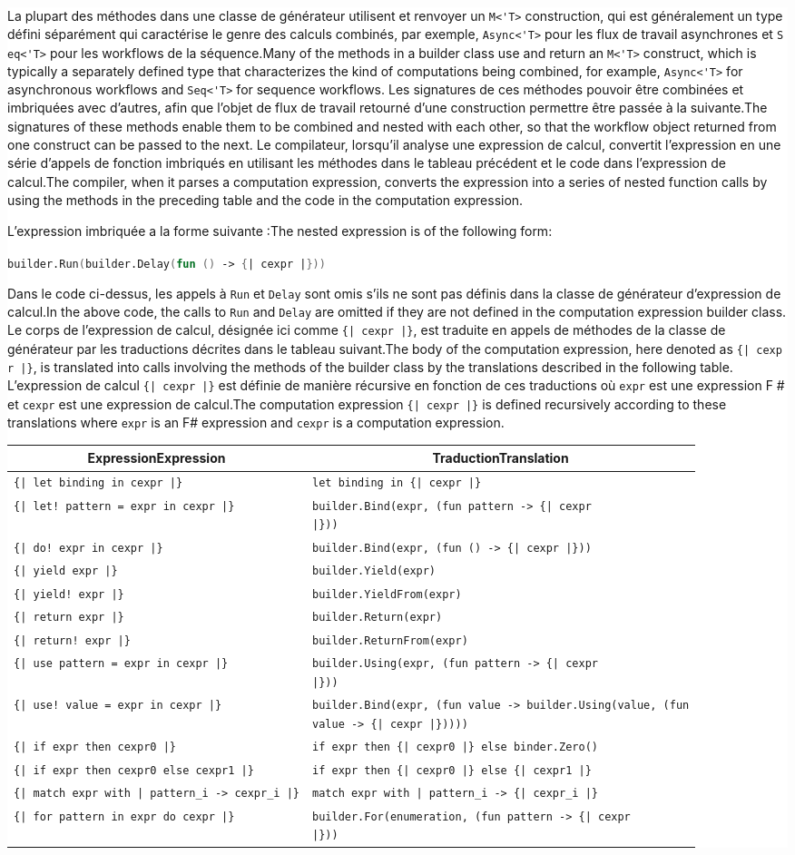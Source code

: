 <span data-ttu-id="cfa2a-146">La plupart des méthodes dans une classe de générateur utilisent et renvoyer un `M<'T>` construction, qui est généralement un type défini séparément qui caractérise le genre des calculs combinés, par exemple, `Async<'T>` pour les flux de travail asynchrones et `Seq<'T>` pour les workflows de la séquence.</span><span class="sxs-lookup"><span data-stu-id="cfa2a-146">Many of the methods in a builder class use and return an `M<'T>` construct, which is typically a separately defined type that characterizes the kind of computations being combined, for example, `Async<'T>` for asynchronous workflows and `Seq<'T>` for sequence workflows.</span></span> <span data-ttu-id="cfa2a-147">Les signatures de ces méthodes pouvoir être combinées et imbriquées avec d’autres, afin que l’objet de flux de travail retourné d’une construction permettre être passée à la suivante.</span><span class="sxs-lookup"><span data-stu-id="cfa2a-147">The signatures of these methods enable them to be combined and nested with each other, so that the workflow object returned from one construct can be passed to the next.</span></span> <span data-ttu-id="cfa2a-148">Le compilateur, lorsqu’il analyse une expression de calcul, convertit l’expression en une série d’appels de fonction imbriqués en utilisant les méthodes dans le tableau précédent et le code dans l’expression de calcul.</span><span class="sxs-lookup"><span data-stu-id="cfa2a-148">The compiler, when it parses a computation expression, converts the expression into a series of nested function calls by using the methods in the preceding table and the code in the computation expression.</span></span>

<span data-ttu-id="cfa2a-149">L’expression imbriquée a la forme suivante :</span><span class="sxs-lookup"><span data-stu-id="cfa2a-149">The nested expression is of the following form:</span></span>

```fsharp
builder.Run(builder.Delay(fun () -> {| cexpr |}))
```

<span data-ttu-id="cfa2a-150">Dans le code ci-dessus, les appels à `Run` et `Delay` sont omis s’ils ne sont pas définis dans la classe de générateur d’expression de calcul.</span><span class="sxs-lookup"><span data-stu-id="cfa2a-150">In the above code, the calls to `Run` and `Delay` are omitted if they are not defined in the computation expression builder class.</span></span> <span data-ttu-id="cfa2a-151">Le corps de l’expression de calcul, désignée ici comme `{| cexpr |}`, est traduite en appels de méthodes de la classe de générateur par les traductions décrites dans le tableau suivant.</span><span class="sxs-lookup"><span data-stu-id="cfa2a-151">The body of the computation expression, here denoted as `{| cexpr |}`, is translated into calls involving the methods of the builder class by the translations described in the following table.</span></span> <span data-ttu-id="cfa2a-152">L’expression de calcul `{| cexpr |}` est définie de manière récursive en fonction de ces traductions où `expr` est une expression F # et `cexpr` est une expression de calcul.</span><span class="sxs-lookup"><span data-stu-id="cfa2a-152">The computation expression `{| cexpr |}` is defined recursively according to these translations where `expr` is an F# expression and `cexpr` is a computation expression.</span></span>



|<span data-ttu-id="cfa2a-153">Expression</span><span class="sxs-lookup"><span data-stu-id="cfa2a-153">Expression</span></span>|<span data-ttu-id="cfa2a-154">Traduction</span><span class="sxs-lookup"><span data-stu-id="cfa2a-154">Translation</span></span>|
|----------|-----------|
|<code>{&#124; let binding in cexpr &#124;}</code>|<code>let binding in {&#124; cexpr &#124;}</code>|
|<code>{&#124; let! pattern = expr in cexpr &#124;}</code>|<code>builder.Bind(expr, (fun pattern -> {&#124; cexpr &#124;}))</code>|
|<code>{&#124; do! expr in cexpr &#124;}</code>|<code>builder.Bind(expr, (fun () -> {&#124; cexpr &#124;}))</code>|
|<code>{&#124; yield expr &#124;}</code>|`builder.Yield(expr)`|
|<code>{&#124; yield! expr &#124;}</code>|`builder.YieldFrom(expr)`|
|<code>{&#124; return expr &#124;}</code>|`builder.Return(expr)`|
|<code>{&#124; return! expr &#124;}</code>|`builder.ReturnFrom(expr)`|
|<code>{&#124; use pattern = expr in cexpr &#124;}</code>|<code>builder.Using(expr, (fun pattern -> {&#124; cexpr &#124;}))</code>|
|<code>{&#124; use! value = expr in cexpr &#124;}</code>|<code>builder.Bind(expr, (fun value -> builder.Using(value, (fun value -> {&#124; cexpr &#124;}))))</code>|
|<code>{&#124; if expr then cexpr0 &#124;}</code>|<code>if expr then {&#124; cexpr0 &#124;} else binder.Zero()</code>|
|<code>{&#124; if expr then cexpr0 else cexpr1 &#124;}</code>|<code>if expr then {&#124; cexpr0 &#124;} else {&#124; cexpr1 &#124;}</code>|
|<code>{&#124; match expr with &#124; pattern_i -> cexpr_i &#124;}</code>|<code>match expr with &#124; pattern_i -> {&#124; cexpr_i &#124;}</code>|
|<code>{&#124; for pattern in expr do cexpr &#124;}</code>|<code>builder.For(enumeration, (fun pattern -> {&#124; cexpr &#124;}))</code>|